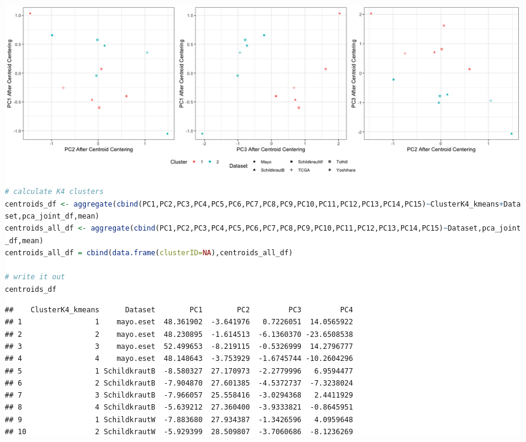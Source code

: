 <img src="compare_centroids_files/figure-gfm/dist_all_K2-1.png" style="display: block; margin: auto;" />

``` r
# calculate K4 clusters
centroids_df <- aggregate(cbind(PC1,PC2,PC3,PC4,PC5,PC6,PC7,PC8,PC9,PC10,PC11,PC12,PC13,PC14,PC15)~ClusterK4_kmeans+Dataset,pca_joint_df,mean)
centroids_all_df <- aggregate(cbind(PC1,PC2,PC3,PC4,PC5,PC6,PC7,PC8,PC9,PC10,PC11,PC12,PC13,PC14,PC15)~Dataset,pca_joint_df,mean)
centroids_all_df = cbind(data.frame(clusterID=NA),centroids_all_df)

# write it out
centroids_df
```

    ##    ClusterK4_kmeans      Dataset        PC1        PC2         PC3         PC4
    ## 1                 1    mayo.eset  48.361902  -3.641976   0.7226051  14.0565922
    ## 2                 2    mayo.eset  48.230895  -1.614513  -6.1360370 -23.6508538
    ## 3                 3    mayo.eset  52.499653  -8.219115  -0.5326999  14.2796777
    ## 4                 4    mayo.eset  48.148643  -3.753929  -1.6745744 -10.2604296
    ## 5                 1 SchildkrautB  -8.580327  27.170973  -2.2779996   6.9594477
    ## 6                 2 SchildkrautB  -7.904870  27.601385  -4.5372737  -7.3238024
    ## 7                 3 SchildkrautB  -7.966057  25.558416  -3.0294368   2.4411929
    ## 8                 4 SchildkrautB  -5.639212  27.360400  -3.9333821  -0.8645951
    ## 9                 1 SchildkrautW  -7.883680  27.934387  -1.3426596   4.0959648
    ## 10                2 SchildkrautW  -5.929399  28.509807  -3.7060686  -8.1236269